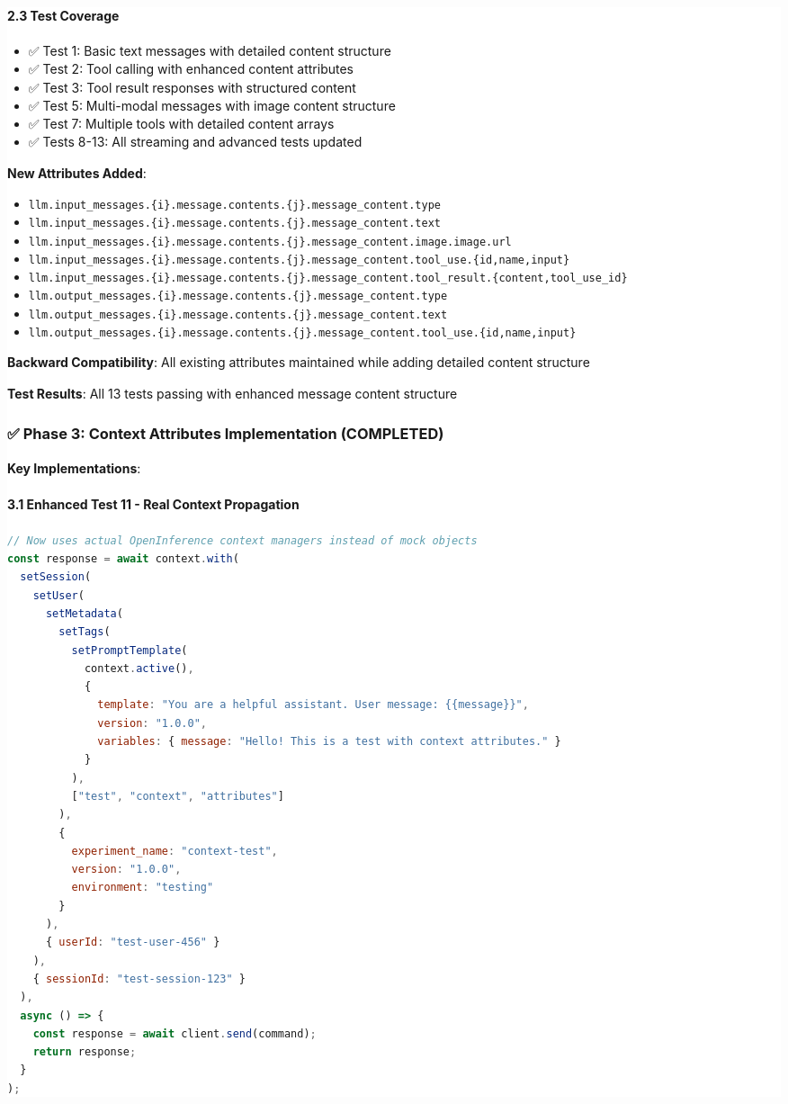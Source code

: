 #### 2.3 Test Coverage
- ✅ Test 1: Basic text messages with detailed content structure
- ✅ Test 2: Tool calling with enhanced content attributes
- ✅ Test 3: Tool result responses with structured content
- ✅ Test 5: Multi-modal messages with image content structure
- ✅ Test 7: Multiple tools with detailed content arrays
- ✅ Tests 8-13: All streaming and advanced tests updated

**New Attributes Added**:
- `llm.input_messages.{i}.message.contents.{j}.message_content.type`
- `llm.input_messages.{i}.message.contents.{j}.message_content.text`
- `llm.input_messages.{i}.message.contents.{j}.message_content.image.image.url`
- `llm.input_messages.{i}.message.contents.{j}.message_content.tool_use.{id,name,input}`
- `llm.input_messages.{i}.message.contents.{j}.message_content.tool_result.{content,tool_use_id}`
- `llm.output_messages.{i}.message.contents.{j}.message_content.type`
- `llm.output_messages.{i}.message.contents.{j}.message_content.text`
- `llm.output_messages.{i}.message.contents.{j}.message_content.tool_use.{id,name,input}`

**Backward Compatibility**: All existing attributes maintained while adding detailed content structure

**Test Results**: All 13 tests passing with enhanced message content structure

### ✅ Phase 3: Context Attributes Implementation (COMPLETED)

**Key Implementations**:

#### 3.1 Enhanced Test 11 - Real Context Propagation
```javascript
// Now uses actual OpenInference context managers instead of mock objects
const response = await context.with(
  setSession(
    setUser(
      setMetadata(
        setTags(
          setPromptTemplate(
            context.active(),
            {
              template: "You are a helpful assistant. User message: {{message}}",
              version: "1.0.0",
              variables: { message: "Hello! This is a test with context attributes." }
            }
          ),
          ["test", "context", "attributes"]
        ),
        {
          experiment_name: "context-test",
          version: "1.0.0",
          environment: "testing"
        }
      ),
      { userId: "test-user-456" }
    ),
    { sessionId: "test-session-123" }
  ),
  async () => {
    const response = await client.send(command);
    return response;
  }
);
```
